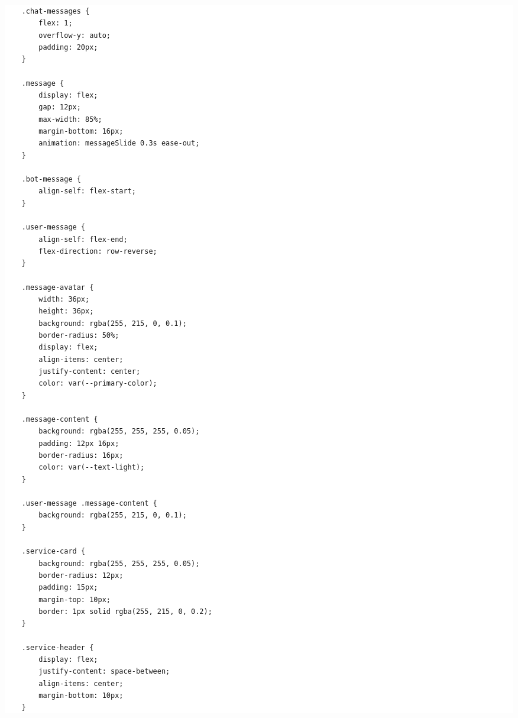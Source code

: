         .chat-messages {
            flex: 1;
            overflow-y: auto;
            padding: 20px;
        }
        
        .message {
            display: flex;
            gap: 12px;
            max-width: 85%;
            margin-bottom: 16px;
            animation: messageSlide 0.3s ease-out;
        }
        
        .bot-message {
            align-self: flex-start;
        }
        
        .user-message {
            align-self: flex-end;
            flex-direction: row-reverse;
        }
        
        .message-avatar {
            width: 36px;
            height: 36px;
            background: rgba(255, 215, 0, 0.1);
            border-radius: 50%;
            display: flex;
            align-items: center;
            justify-content: center;
            color: var(--primary-color);
        }
        
        .message-content {
            background: rgba(255, 255, 255, 0.05);
            padding: 12px 16px;
            border-radius: 16px;
            color: var(--text-light);
        }
        
        .user-message .message-content {
            background: rgba(255, 215, 0, 0.1);
        }

        .service-card {
            background: rgba(255, 255, 255, 0.05);
            border-radius: 12px;
            padding: 15px;
            margin-top: 10px;
            border: 1px solid rgba(255, 215, 0, 0.2);
        }

        .service-header {
            display: flex;
            justify-content: space-between;
            align-items: center;
            margin-bottom: 10px;
        }
